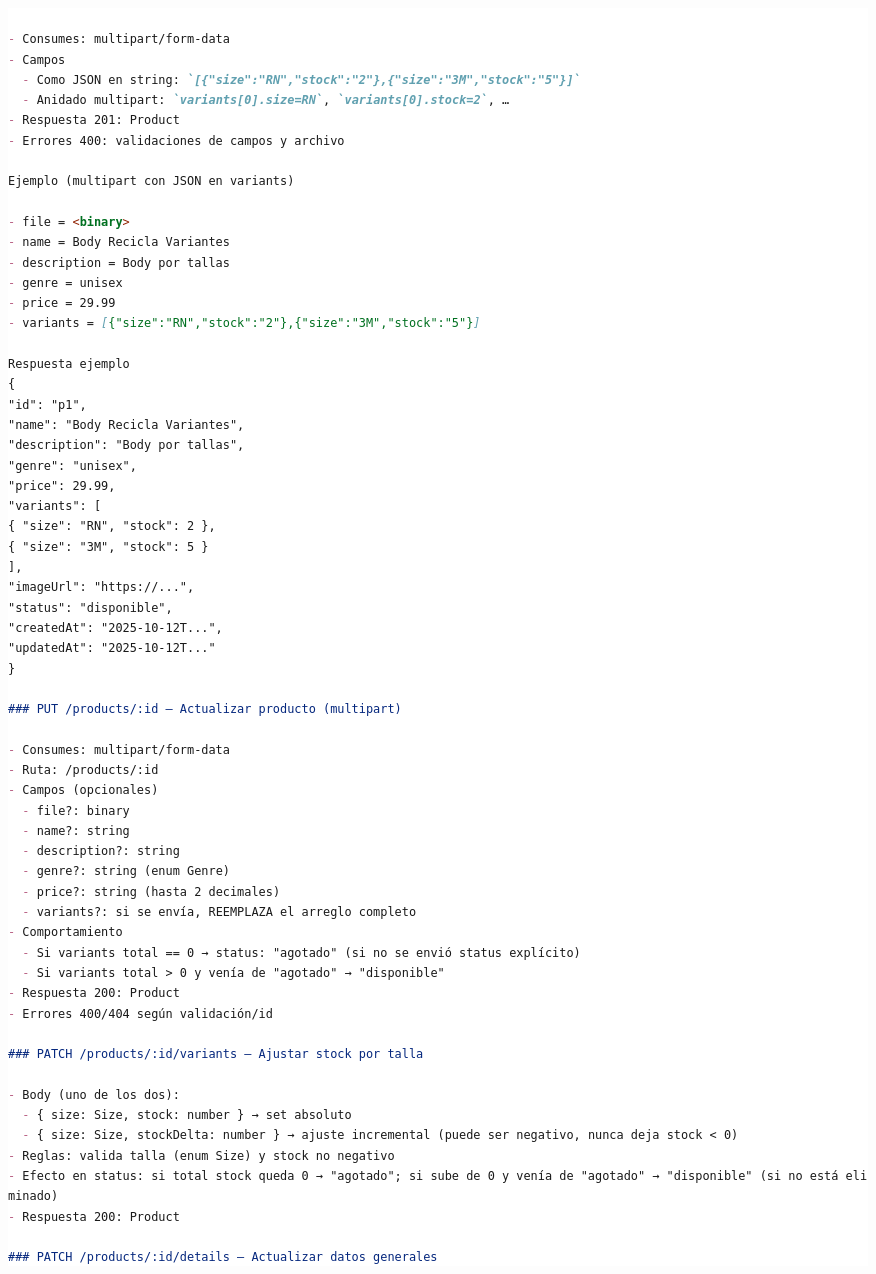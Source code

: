 ````markdown

- Consumes: multipart/form-data
- Campos
  - Como JSON en string: `[{"size":"RN","stock":"2"},{"size":"3M","stock":"5"}]`
  - Anidado multipart: `variants[0].size=RN`, `variants[0].stock=2`, …
- Respuesta 201: Product
- Errores 400: validaciones de campos y archivo

Ejemplo (multipart con JSON en variants)

- file = <binary>
- name = Body Recicla Variantes
- description = Body por tallas
- genre = unisex
- price = 29.99
- variants = [{"size":"RN","stock":"2"},{"size":"3M","stock":"5"}]

Respuesta ejemplo
{
"id": "p1",
"name": "Body Recicla Variantes",
"description": "Body por tallas",
"genre": "unisex",
"price": 29.99,
"variants": [
{ "size": "RN", "stock": 2 },
{ "size": "3M", "stock": 5 }
],
"imageUrl": "https://...",
"status": "disponible",
"createdAt": "2025-10-12T...",
"updatedAt": "2025-10-12T..."
}

### PUT /products/:id — Actualizar producto (multipart)

- Consumes: multipart/form-data
- Ruta: /products/:id
- Campos (opcionales)
  - file?: binary
  - name?: string
  - description?: string
  - genre?: string (enum Genre)
  - price?: string (hasta 2 decimales)
  - variants?: si se envía, REEMPLAZA el arreglo completo
- Comportamiento
  - Si variants total == 0 → status: "agotado" (si no se envió status explícito)
  - Si variants total > 0 y venía de "agotado" → "disponible"
- Respuesta 200: Product
- Errores 400/404 según validación/id

### PATCH /products/:id/variants — Ajustar stock por talla

- Body (uno de los dos):
  - { size: Size, stock: number } → set absoluto
  - { size: Size, stockDelta: number } → ajuste incremental (puede ser negativo, nunca deja stock < 0)
- Reglas: valida talla (enum Size) y stock no negativo
- Efecto en status: si total stock queda 0 → "agotado"; si sube de 0 y venía de "agotado" → "disponible" (si no está eliminado)
- Respuesta 200: Product

### PATCH /products/:id/details — Actualizar datos generales
````